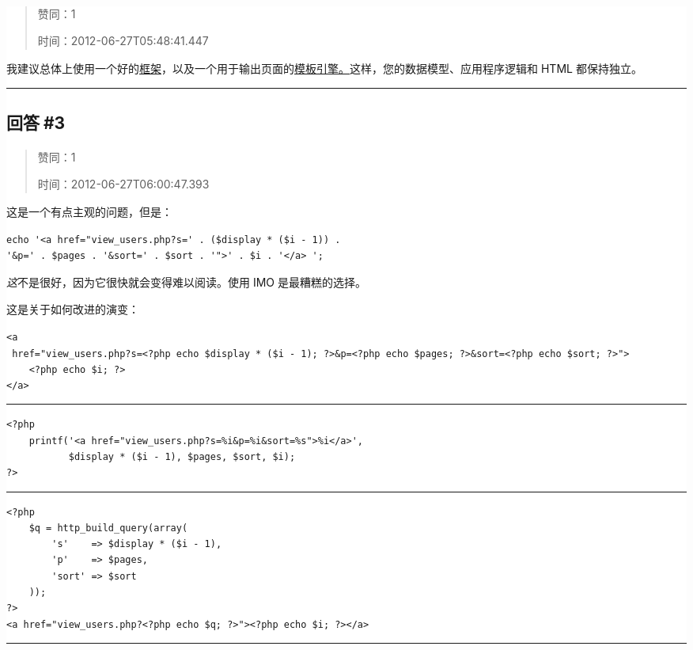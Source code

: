 > 赞同：1
> 
> 时间：2012-06-27T05:48:41.447

我建议总体上使用一个好的[框架](http://www.phpframeworks.com/top-10-php-frameworks/)，以及一个用于输出页面的[模板引擎。](http://coding.smashingmagazine.com/2011/10/17/getting-started-with-php-templating/)这样，您的数据模型、应用程序逻辑和 HTML 都保持独立。

* * *

## 回答 #3

> 赞同：1
> 
> 时间：2012-06-27T06:00:47.393

这是一个有点主观的问题，但是：

```
echo '<a href="view_users.php?s=' . ($display * ($i - 1)) . 
'&p=' . $pages . '&sort=' . $sort . '">' . $i . '</a> '; 
```

*这*不是很好，因为它很快就会变得难以阅读。使用 IMO 是最糟糕的选择。

这是关于如何改进的演变：

```
<a
 href="view_users.php?s=<?php echo $display * ($i - 1); ?>&p=<?php echo $pages; ?>&sort=<?php echo $sort; ?>">
    <?php echo $i; ?>
</a> 
```

* * *

```
<?php
    printf('<a href="view_users.php?s=%i&p=%i&sort=%s">%i</a>',
           $display * ($i - 1), $pages, $sort, $i);
?> 
```

* * *

```
<?php
    $q = http_build_query(array(
        's'    => $display * ($i - 1),
        'p'    => $pages,
        'sort' => $sort
    ));
?>
<a href="view_users.php?<?php echo $q; ?>"><?php echo $i; ?></a> 
```

* * *
